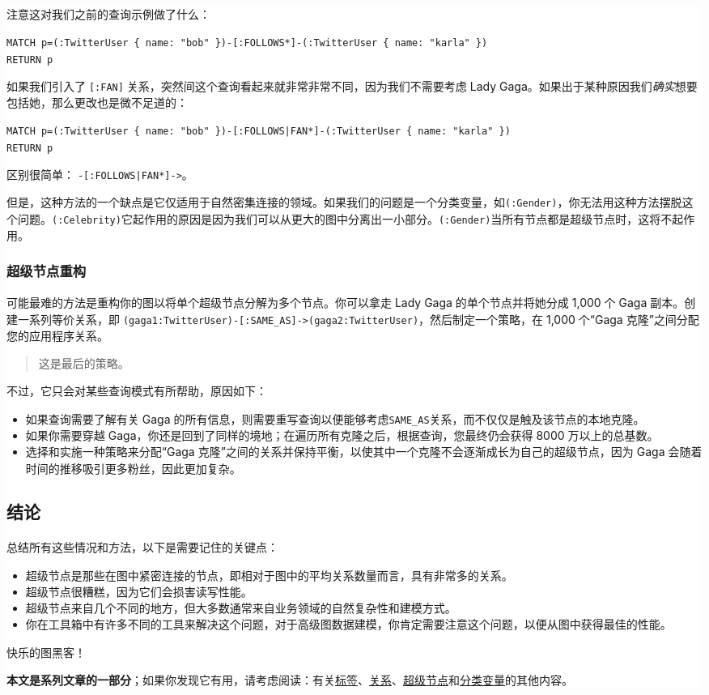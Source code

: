 注意这对我们之前的查询示例做了什么：

```cypher
MATCH p=(:TwitterUser { name: "bob" })-[:FOLLOWS*]-(:TwitterUser { name: "karla" })
RETURN p
```

如果我们引入了 `[:FAN]` 关系，突然间这个查询看起来就非常非常不同，因为我们不需要考虑 Lady Gaga。如果出于某种原因我们*确实*想要包括她，那么更改也是微不足道的：

```cypher
MATCH p=(:TwitterUser { name: "bob" })-[:FOLLOWS|FAN*]-(:TwitterUser { name: "karla" })
RETURN p
```

区别很简单： `-[:FOLLOWS|FAN*]->`。

但是，这种方法的一个缺点是它仅适用于自然密集连接的领域。如果我们的问题是一个分类变量，如`(:Gender)`，你无法用这种方法摆脱这个问题。`(:Celebrity)`它起作用的原因是因为我们可以从更大的图中分离出一小部分。`(:Gender)`当所有节点都是超级节点时，这将不起作用。

### 超级节点重构

可能最难的方法是重构你的图以将单个超级节点分解为多个节点。你可以拿走 Lady Gaga 的单个节点并将她分成 1,000 个 Gaga 副本。创建一系列等价关系，即 `(gaga1:TwitterUser)-[:SAME_AS]->(gaga2:TwitterUser)`，然后制定一个策略，在 1,000 个“Gaga 克隆”之间分配您的应用程序关系。

> 这是最后的策略。

不过，它只会对某些查询模式有所帮助，原因如下：

- 如果查询需要了解有关 Gaga 的所有信息，则需要重写查询以便能够考虑`SAME_AS`关系，而不仅仅是触及该节点的本地克隆。
- 如果你需要穿越 Gaga，你还是回到了同样的境地；在遍历所有克隆之后，根据查询，您最终仍会获得 8000 万以上的总基数。
- 选择和实施一种策略来分配“Gaga 克隆”之间的关系并保持平衡，以使其中一个克隆不会逐渐成长为自己的超级节点，因为 Gaga 会随着时间的推移吸引更多粉丝，因此更加复杂。

## 结论

总结所有这些情况和方法，以下是需要记住的关键点：

- 超级节点是那些在图中紧密连接的节点，即相对于图中的平均关系数量而言，具有非常多的关系。
- 超级节点很糟糕，因为它们会损害读写性能。
- 超级节点来自几个不同的地方，但大多数通常来自业务领域的自然复杂性和建模方式。
- 你在工具箱中有许多不同的工具来解决这个问题，对于高级图数据建模，你肯定需要注意这个问题，以便从图中获得最佳的性能。

快乐的图黑客！

**本文是系列文章的一部分**；如果你发现它有用，请考虑阅读：有关[标签](https://medium.com/neo4j/graph-modeling-labels-71775ff7d121)、[关系](https://medium.com/neo4j/graph-data-modeling-all-about-relationships-5060e46820ce)、[超级节点](https://medium.com/neo4j/graph-modeling-all-about-super-nodes-d6ad7e11015b)和[分类变量](https://medium.com/neo4j/graph-data-modeling-categorical-variables-dd8a2845d5e0)的其他内容。